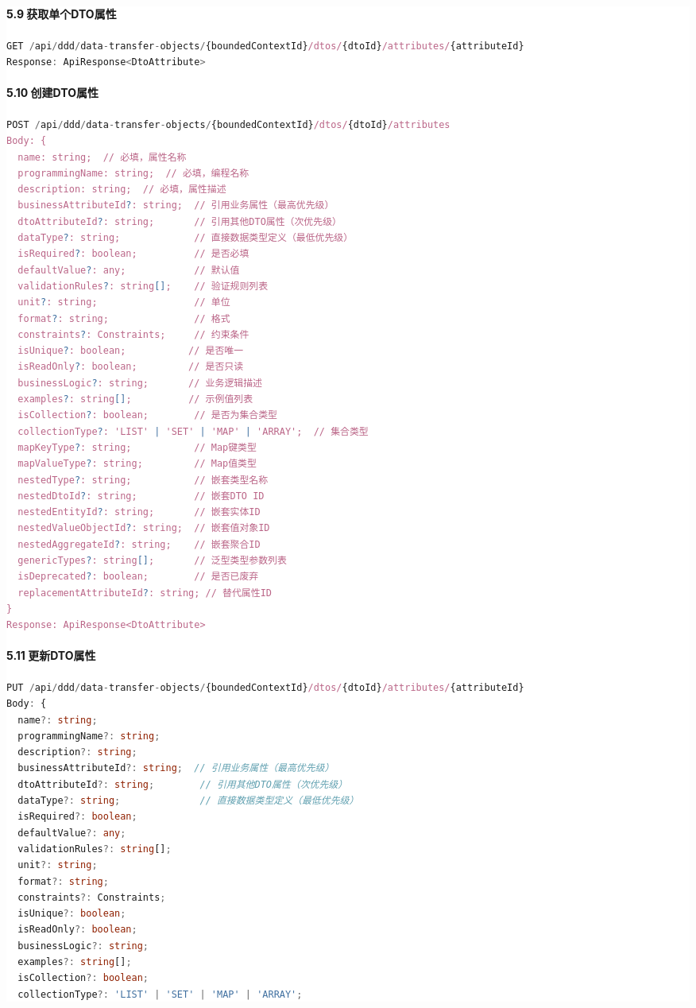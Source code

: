 #### 5.9 获取单个DTO属性
```typescript
GET /api/ddd/data-transfer-objects/{boundedContextId}/dtos/{dtoId}/attributes/{attributeId}
Response: ApiResponse<DtoAttribute>
```

#### 5.10 创建DTO属性
```typescript
POST /api/ddd/data-transfer-objects/{boundedContextId}/dtos/{dtoId}/attributes
Body: {
  name: string;  // 必填，属性名称
  programmingName: string;  // 必填，编程名称
  description: string;  // 必填，属性描述
  businessAttributeId?: string;  // 引用业务属性（最高优先级）
  dtoAttributeId?: string;       // 引用其他DTO属性（次优先级）
  dataType?: string;             // 直接数据类型定义（最低优先级）
  isRequired?: boolean;          // 是否必填
  defaultValue?: any;            // 默认值
  validationRules?: string[];    // 验证规则列表
  unit?: string;                 // 单位
  format?: string;               // 格式
  constraints?: Constraints;     // 约束条件
  isUnique?: boolean;           // 是否唯一
  isReadOnly?: boolean;         // 是否只读
  businessLogic?: string;       // 业务逻辑描述
  examples?: string[];          // 示例值列表
  isCollection?: boolean;        // 是否为集合类型
  collectionType?: 'LIST' | 'SET' | 'MAP' | 'ARRAY';  // 集合类型
  mapKeyType?: string;           // Map键类型
  mapValueType?: string;         // Map值类型
  nestedType?: string;           // 嵌套类型名称
  nestedDtoId?: string;          // 嵌套DTO ID
  nestedEntityId?: string;       // 嵌套实体ID
  nestedValueObjectId?: string;  // 嵌套值对象ID
  nestedAggregateId?: string;    // 嵌套聚合ID
  genericTypes?: string[];       // 泛型类型参数列表
  isDeprecated?: boolean;        // 是否已废弃
  replacementAttributeId?: string; // 替代属性ID
}
Response: ApiResponse<DtoAttribute>
```

#### 5.11 更新DTO属性
```typescript
PUT /api/ddd/data-transfer-objects/{boundedContextId}/dtos/{dtoId}/attributes/{attributeId}
Body: {
  name?: string;
  programmingName?: string;
  description?: string;
  businessAttributeId?: string;  // 引用业务属性（最高优先级）
  dtoAttributeId?: string;        // 引用其他DTO属性（次优先级）
  dataType?: string;              // 直接数据类型定义（最低优先级）
  isRequired?: boolean;
  defaultValue?: any;
  validationRules?: string[];
  unit?: string;
  format?: string;
  constraints?: Constraints;
  isUnique?: boolean;
  isReadOnly?: boolean;
  businessLogic?: string;
  examples?: string[];
  isCollection?: boolean;
  collectionType?: 'LIST' | 'SET' | 'MAP' | 'ARRAY';
```